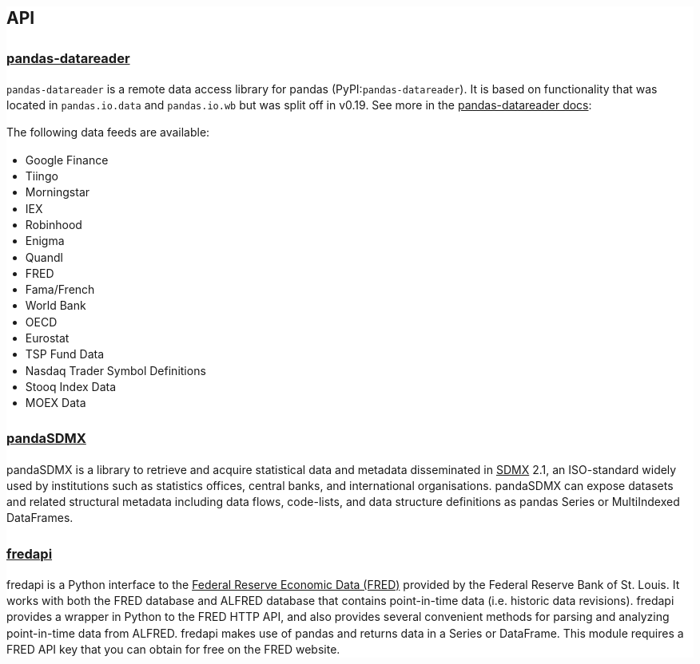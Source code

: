 ## API

### [pandas-datareader](https://github.com/pydata/pandas-datareader)

`pandas-datareader` is a remote data access library for pandas
(PyPI:`pandas-datareader`). It is based on functionality that was
located in `pandas.io.data` and `pandas.io.wb` but was split off in
v0.19. See more in the [pandas-datareader
docs](https://pandas-datareader.readthedocs.io/en/latest/):

The following data feeds are available:

- Google Finance
- Tiingo
- Morningstar
- IEX
- Robinhood
- Enigma
- Quandl
- FRED
- Fama/French
- World Bank
- OECD
- Eurostat
- TSP Fund Data
- Nasdaq Trader Symbol Definitions
- Stooq Index Data
- MOEX Data

### [pandaSDMX](https://pandasdmx.readthedocs.io)

pandaSDMX is a library to retrieve and acquire statistical data and
metadata disseminated in [SDMX](https://sdmx.org) 2.1, an
ISO-standard widely used by institutions such as statistics offices,
central banks, and international organisations. pandaSDMX can expose
datasets and related structural metadata including data flows,
code-lists, and data structure definitions as pandas Series or
MultiIndexed DataFrames.

### [fredapi](https://github.com/mortada/fredapi)

fredapi is a Python interface to the [Federal Reserve Economic Data
(FRED)](https://fred.stlouisfed.org/) provided by the Federal Reserve
Bank of St. Louis. It works with both the FRED database and ALFRED
database that contains point-in-time data (i.e. historic data
revisions). fredapi provides a wrapper in Python to the FRED HTTP API,
and also provides several convenient methods for parsing and analyzing
point-in-time data from ALFRED. fredapi makes use of pandas and returns
data in a Series or DataFrame. This module requires a FRED API key that
you can obtain for free on the FRED website.
